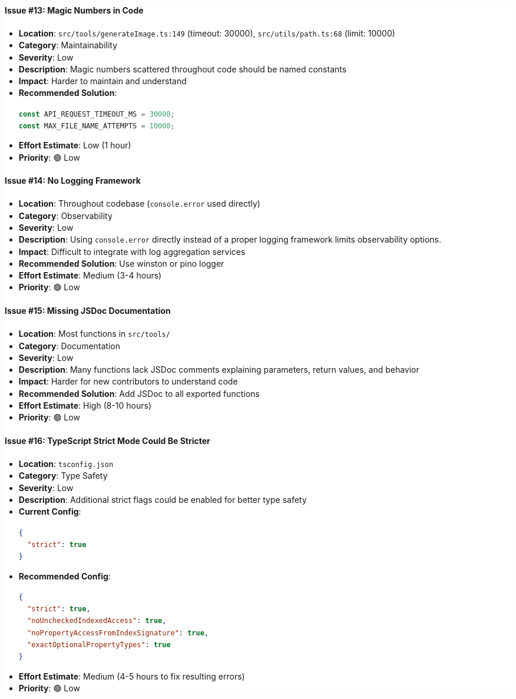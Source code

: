 #### Issue #13: Magic Numbers in Code
- **Location**: `src/tools/generateImage.ts:149` (timeout: 30000), `src/utils/path.ts:68` (limit: 10000)
- **Category**: Maintainability
- **Severity**: Low
- **Description**: Magic numbers scattered throughout code should be named constants
- **Impact**: Harder to maintain and understand
- **Recommended Solution**:
  ```typescript
  const API_REQUEST_TIMEOUT_MS = 30000;
  const MAX_FILE_NAME_ATTEMPTS = 10000;
  ```
- **Effort Estimate**: Low (1 hour)
- **Priority**: 🟢 Low

#### Issue #14: No Logging Framework
- **Location**: Throughout codebase (`console.error` used directly)
- **Category**: Observability
- **Severity**: Low
- **Description**: Using `console.error` directly instead of a proper logging framework limits observability options.
- **Impact**: Difficult to integrate with log aggregation services
- **Recommended Solution**: Use winston or pino logger
- **Effort Estimate**: Medium (3-4 hours)
- **Priority**: 🟢 Low

#### Issue #15: Missing JSDoc Documentation
- **Location**: Most functions in `src/tools/`
- **Category**: Documentation
- **Severity**: Low
- **Description**: Many functions lack JSDoc comments explaining parameters, return values, and behavior
- **Impact**: Harder for new contributors to understand code
- **Recommended Solution**: Add JSDoc to all exported functions
- **Effort Estimate**: High (8-10 hours)
- **Priority**: 🟢 Low

#### Issue #16: TypeScript Strict Mode Could Be Stricter
- **Location**: `tsconfig.json`
- **Category**: Type Safety
- **Severity**: Low
- **Description**: Additional strict flags could be enabled for better type safety
- **Current Config**:
  ```json
  {
    "strict": true
  }
  ```
- **Recommended Config**:
  ```json
  {
    "strict": true,
    "noUncheckedIndexedAccess": true,
    "noPropertyAccessFromIndexSignature": true,
    "exactOptionalPropertyTypes": true
  }
  ```
- **Effort Estimate**: Medium (4-5 hours to fix resulting errors)
- **Priority**: 🟢 Low
